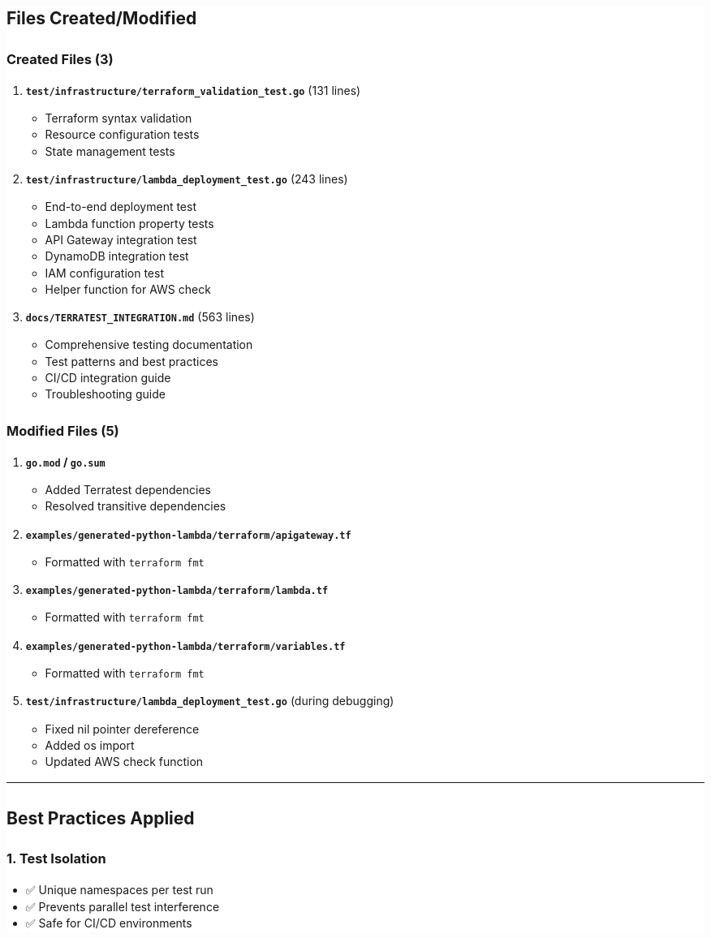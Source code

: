
## Files Created/Modified

### Created Files (3)

1. **`test/infrastructure/terraform_validation_test.go`** (131 lines)
   - Terraform syntax validation
   - Resource configuration tests
   - State management tests

2. **`test/infrastructure/lambda_deployment_test.go`** (243 lines)
   - End-to-end deployment test
   - Lambda function property tests
   - API Gateway integration test
   - DynamoDB integration test
   - IAM configuration test
   - Helper function for AWS check

3. **`docs/TERRATEST_INTEGRATION.md`** (563 lines)
   - Comprehensive testing documentation
   - Test patterns and best practices
   - CI/CD integration guide
   - Troubleshooting guide

### Modified Files (5)

1. **`go.mod` / `go.sum`**
   - Added Terratest dependencies
   - Resolved transitive dependencies

2. **`examples/generated-python-lambda/terraform/apigateway.tf`**
   - Formatted with `terraform fmt`

3. **`examples/generated-python-lambda/terraform/lambda.tf`**
   - Formatted with `terraform fmt`

4. **`examples/generated-python-lambda/terraform/variables.tf`**
   - Formatted with `terraform fmt`

5. **`test/infrastructure/lambda_deployment_test.go`** (during debugging)
   - Fixed nil pointer dereference
   - Added os import
   - Updated AWS check function

---

## Best Practices Applied

### 1. Test Isolation
- ✅ Unique namespaces per test run
- ✅ Prevents parallel test interference
- ✅ Safe for CI/CD environments
